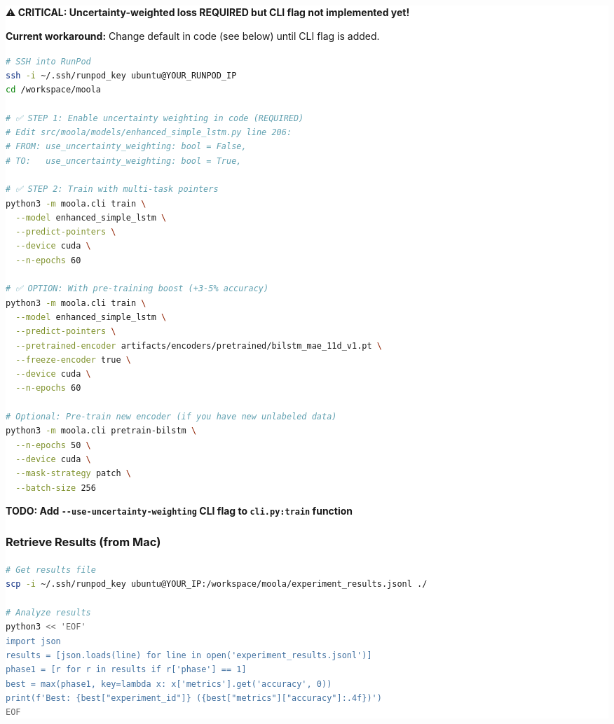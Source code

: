 **⚠️ CRITICAL: Uncertainty-weighted loss REQUIRED but CLI flag not implemented yet!**

**Current workaround:** Change default in code (see below) until CLI flag is added.

```bash
# SSH into RunPod
ssh -i ~/.ssh/runpod_key ubuntu@YOUR_RUNPOD_IP
cd /workspace/moola

# ✅ STEP 1: Enable uncertainty weighting in code (REQUIRED)
# Edit src/moola/models/enhanced_simple_lstm.py line 206:
# FROM: use_uncertainty_weighting: bool = False,
# TO:   use_uncertainty_weighting: bool = True,

# ✅ STEP 2: Train with multi-task pointers
python3 -m moola.cli train \
  --model enhanced_simple_lstm \
  --predict-pointers \
  --device cuda \
  --n-epochs 60

# ✅ OPTION: With pre-training boost (+3-5% accuracy)
python3 -m moola.cli train \
  --model enhanced_simple_lstm \
  --predict-pointers \
  --pretrained-encoder artifacts/encoders/pretrained/bilstm_mae_11d_v1.pt \
  --freeze-encoder true \
  --device cuda \
  --n-epochs 60

# Optional: Pre-train new encoder (if you have new unlabeled data)
python3 -m moola.cli pretrain-bilstm \
  --n-epochs 50 \
  --device cuda \
  --mask-strategy patch \
  --batch-size 256
```

**TODO: Add `--use-uncertainty-weighting` CLI flag to `cli.py:train` function**

### Retrieve Results (from Mac)
```bash
# Get results file
scp -i ~/.ssh/runpod_key ubuntu@YOUR_IP:/workspace/moola/experiment_results.jsonl ./

# Analyze results
python3 << 'EOF'
import json
results = [json.loads(line) for line in open('experiment_results.jsonl')]
phase1 = [r for r in results if r['phase'] == 1]
best = max(phase1, key=lambda x: x['metrics'].get('accuracy', 0))
print(f'Best: {best["experiment_id"]} ({best["metrics"]["accuracy"]:.4f})')
EOF
```
